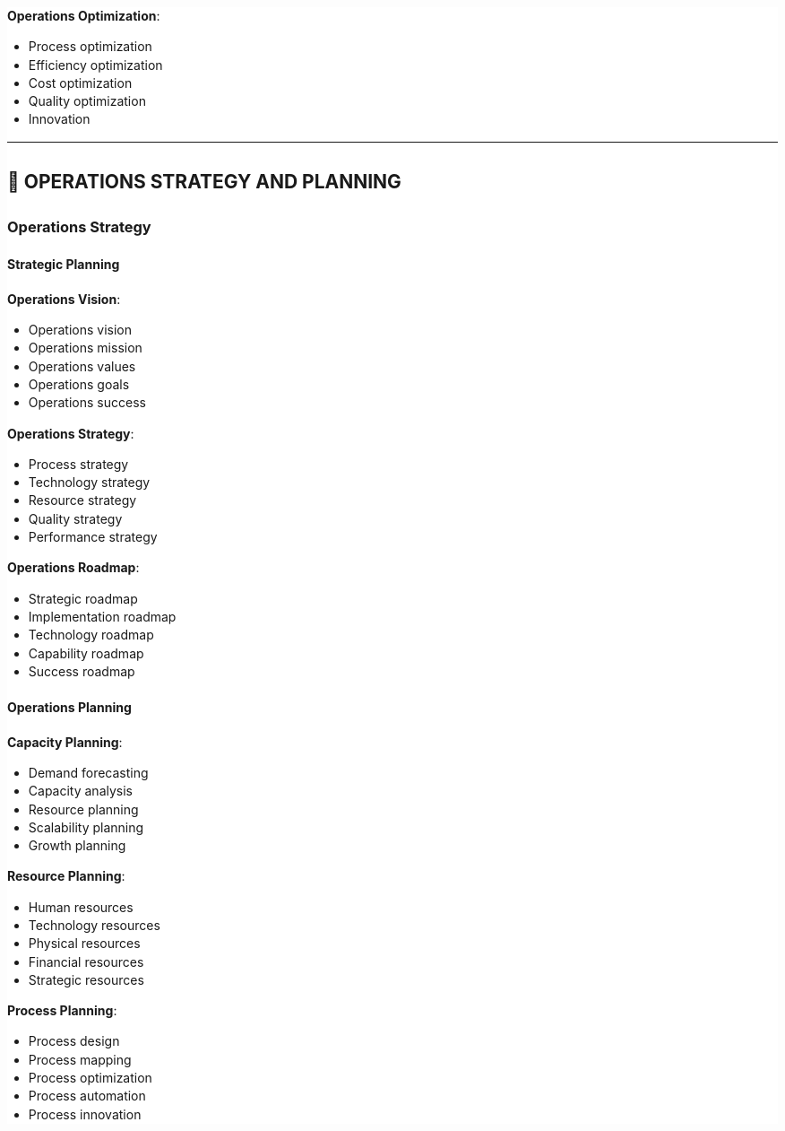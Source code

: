 **Operations Optimization**:
- Process optimization
- Efficiency optimization
- Cost optimization
- Quality optimization
- Innovation

---

## 🎯 OPERATIONS STRATEGY AND PLANNING

### Operations Strategy

#### Strategic Planning

**Operations Vision**:
- Operations vision
- Operations mission
- Operations values
- Operations goals
- Operations success

**Operations Strategy**:
- Process strategy
- Technology strategy
- Resource strategy
- Quality strategy
- Performance strategy

**Operations Roadmap**:
- Strategic roadmap
- Implementation roadmap
- Technology roadmap
- Capability roadmap
- Success roadmap

#### Operations Planning

**Capacity Planning**:
- Demand forecasting
- Capacity analysis
- Resource planning
- Scalability planning
- Growth planning

**Resource Planning**:
- Human resources
- Technology resources
- Physical resources
- Financial resources
- Strategic resources

**Process Planning**:
- Process design
- Process mapping
- Process optimization
- Process automation
- Process innovation
